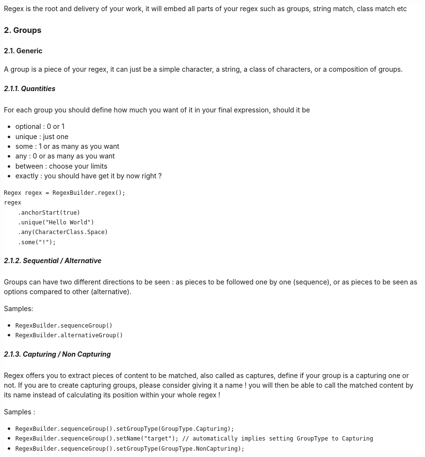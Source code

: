 Regex is the root and delivery of your work, it will embed all parts of your regex such as groups, string match, class match etc


### 2. Groups


#### 2.1. Generic

A group is a piece of your regex, it can just be a simple character, a string, a class of characters, or a composition of groups.


##### 2.1.1. Quantities

For each group you should define how much you want of it in your final expression, should it be 
- optional : 0 or 1
- unique : just one
- some : 1 or as many as you want
- any : 0 or as many as you want
- between : choose your limits
- exactly : you should have get it by now right ?

```
Regex regex = RegexBuilder.regex();
regex
	.anchorStart(true)
	.unique("Hello World")
	.any(CharacterClass.Space)
	.some("!");

```


##### 2.1.2. Sequential / Alternative

Groups can have two different directions to be seen : as pieces to be followed one by one (sequence), or as pieces to be seen as options compared to other (alternative).

Samples:
- `RegexBuilder.sequenceGroup()`
- `RegexBuilder.alternativeGroup()`


##### 2.1.3. Capturing / Non Capturing

Regex offers you to extract pieces of content to be matched, also called as captures, define if your group is a capturing one or not.
If you are to create capturing groups, please consider giving it a name ! you will then be able to call the matched content by its name instead of calculating its position within your whole regex !

Samples :
- `RegexBuilder.sequenceGroup().setGroupType(GroupType.Capturing);`
- `RegexBuilder.sequenceGroup().setName("target"); // automatically implies setting GroupType to Capturing`
- `RegexBuilder.sequenceGroup().setGroupType(GroupType.NonCapturing);`

